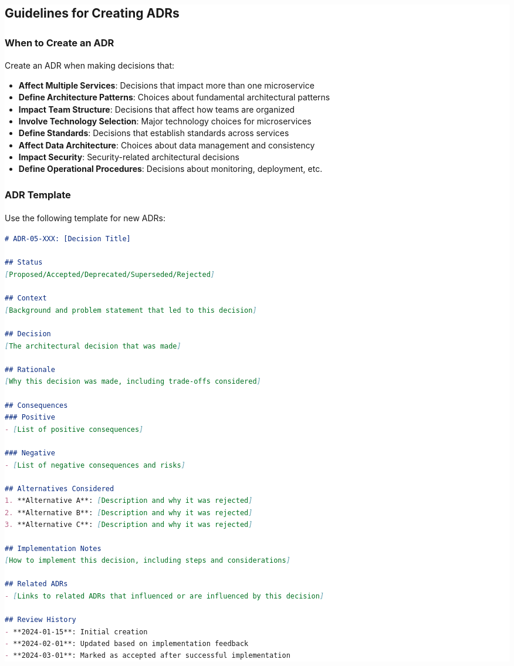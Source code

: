 ## Guidelines for Creating ADRs

### When to Create an ADR

Create an ADR when making decisions that:
- **Affect Multiple Services**: Decisions that impact more than one microservice
- **Define Architecture Patterns**: Choices about fundamental architectural patterns
- **Impact Team Structure**: Decisions that affect how teams are organized
- **Involve Technology Selection**: Major technology choices for microservices
- **Define Standards**: Decisions that establish standards across services
- **Affect Data Architecture**: Choices about data management and consistency
- **Impact Security**: Security-related architectural decisions
- **Define Operational Procedures**: Decisions about monitoring, deployment, etc.

### ADR Template

Use the following template for new ADRs:

```markdown
# ADR-05-XXX: [Decision Title]

## Status
[Proposed/Accepted/Deprecated/Superseded/Rejected]

## Context
[Background and problem statement that led to this decision]

## Decision
[The architectural decision that was made]

## Rationale
[Why this decision was made, including trade-offs considered]

## Consequences
### Positive
- [List of positive consequences]

### Negative
- [List of negative consequences and risks]

## Alternatives Considered
1. **Alternative A**: [Description and why it was rejected]
2. **Alternative B**: [Description and why it was rejected]
3. **Alternative C**: [Description and why it was rejected]

## Implementation Notes
[How to implement this decision, including steps and considerations]

## Related ADRs
- [Links to related ADRs that influenced or are influenced by this decision]

## Review History
- **2024-01-15**: Initial creation
- **2024-02-01**: Updated based on implementation feedback
- **2024-03-01**: Marked as accepted after successful implementation
```
